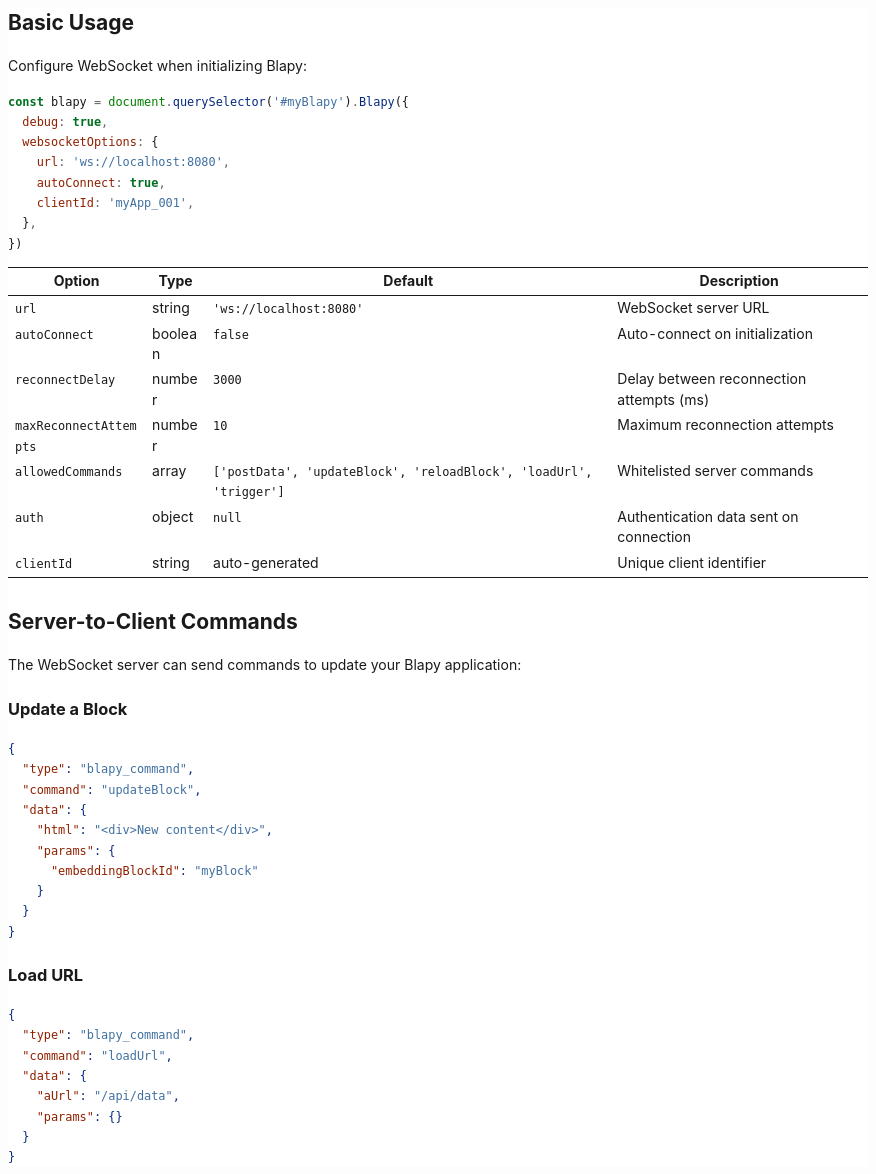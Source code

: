 ## Basic Usage

Configure WebSocket when initializing Blapy:

```javascript
const blapy = document.querySelector('#myBlapy').Blapy({
  debug: true,
  websocketOptions: {
    url: 'ws://localhost:8080',
    autoConnect: true,
    clientId: 'myApp_001',
  },
})
```

| Option                 | Type    | Default                                                            | Description                              |
| ---------------------- | ------- | ------------------------------------------------------------------ | ---------------------------------------- |
| `url`                  | string  | `'ws://localhost:8080'`                                            | WebSocket server URL                     |
| `autoConnect`          | boolean | `false`                                                            | Auto-connect on initialization           |
| `reconnectDelay`       | number  | `3000`                                                             | Delay between reconnection attempts (ms) |
| `maxReconnectAttempts` | number  | `10`                                                               | Maximum reconnection attempts            |
| `allowedCommands`      | array   | `['postData', 'updateBlock', 'reloadBlock', 'loadUrl', 'trigger']` | Whitelisted server commands              |
| `auth`                 | object  | `null`                                                             | Authentication data sent on connection   |
| `clientId`             | string  | auto-generated                                                     | Unique client identifier                 |

## Server-to-Client Commands

The WebSocket server can send commands to update your Blapy application:

### Update a Block

```json
{
  "type": "blapy_command",
  "command": "updateBlock",
  "data": {
    "html": "<div>New content</div>",
    "params": {
      "embeddingBlockId": "myBlock"
    }
  }
}
```

### Load URL

```json
{
  "type": "blapy_command",
  "command": "loadUrl",
  "data": {
    "aUrl": "/api/data",
    "params": {}
  }
}
```
